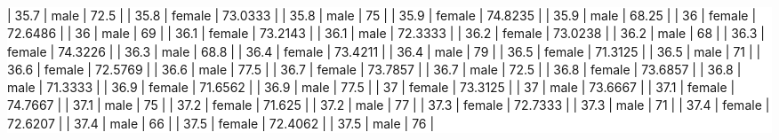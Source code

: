 |           35.7 | male   |      72.5    |
|           35.8 | female |      73.0333 |
|           35.8 | male   |      75      |
|           35.9 | female |      74.8235 |
|           35.9 | male   |      68.25   |
|           36   | female |      72.6486 |
|           36   | male   |      69      |
|           36.1 | female |      73.2143 |
|           36.1 | male   |      72.3333 |
|           36.2 | female |      73.0238 |
|           36.2 | male   |      68      |
|           36.3 | female |      74.3226 |
|           36.3 | male   |      68.8    |
|           36.4 | female |      73.4211 |
|           36.4 | male   |      79      |
|           36.5 | female |      71.3125 |
|           36.5 | male   |      71      |
|           36.6 | female |      72.5769 |
|           36.6 | male   |      77.5    |
|           36.7 | female |      73.7857 |
|           36.7 | male   |      72.5    |
|           36.8 | female |      73.6857 |
|           36.8 | male   |      71.3333 |
|           36.9 | female |      71.6562 |
|           36.9 | male   |      77.5    |
|           37   | female |      73.3125 |
|           37   | male   |      73.6667 |
|           37.1 | female |      74.7667 |
|           37.1 | male   |      75      |
|           37.2 | female |      71.625  |
|           37.2 | male   |      77      |
|           37.3 | female |      72.7333 |
|           37.3 | male   |      71      |
|           37.4 | female |      72.6207 |
|           37.4 | male   |      66      |
|           37.5 | female |      72.4062 |
|           37.5 | male   |      76      |